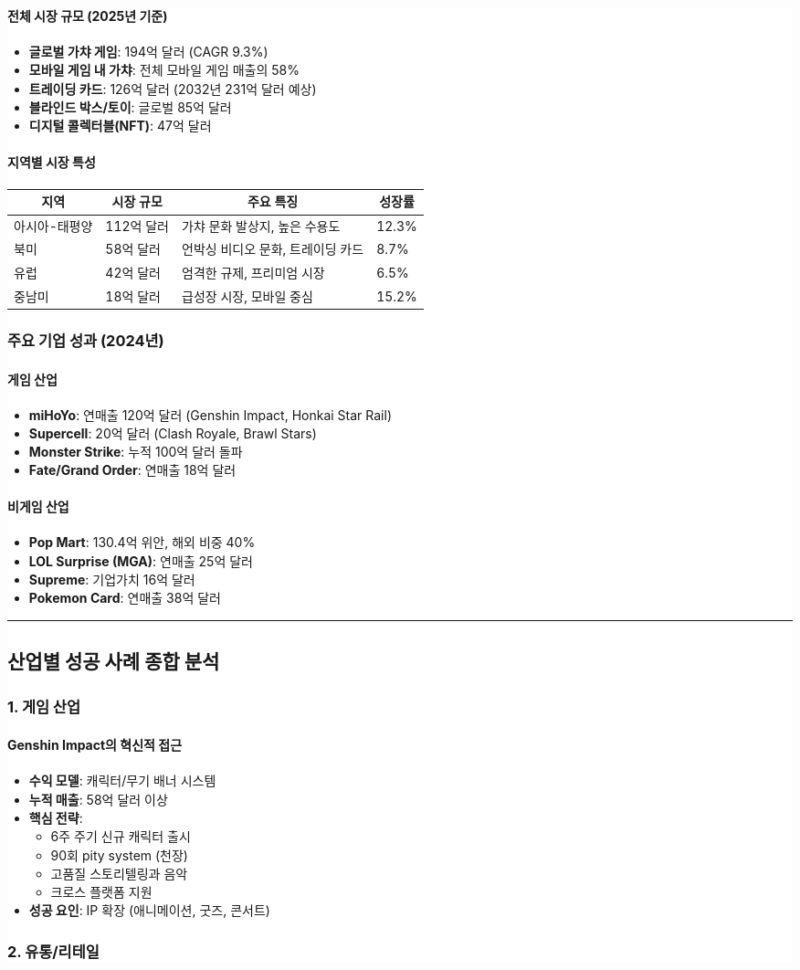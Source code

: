 #### 전체 시장 규모 (2025년 기준)
- **글로벌 가챠 게임**: 194억 달러 (CAGR 9.3%)
- **모바일 게임 내 가챠**: 전체 모바일 게임 매출의 58%
- **트레이딩 카드**: 126억 달러 (2032년 231억 달러 예상)
- **블라인드 박스/토이**: 글로벌 85억 달러
- **디지털 콜렉터블(NFT)**: 47억 달러

#### 지역별 시장 특성
| 지역 | 시장 규모 | 주요 특징 | 성장률 |
|------|-----------|-----------|---------|
| 아시아-태평양 | 112억 달러 | 가챠 문화 발상지, 높은 수용도 | 12.3% |
| 북미 | 58억 달러 | 언박싱 비디오 문화, 트레이딩 카드 | 8.7% |
| 유럽 | 42억 달러 | 엄격한 규제, 프리미엄 시장 | 6.5% |
| 중남미 | 18억 달러 | 급성장 시장, 모바일 중심 | 15.2% |

### 주요 기업 성과 (2024년)

#### 게임 산업
- **miHoYo**: 연매출 120억 달러 (Genshin Impact, Honkai Star Rail)
- **Supercell**: 20억 달러 (Clash Royale, Brawl Stars)
- **Monster Strike**: 누적 100억 달러 돌파
- **Fate/Grand Order**: 연매출 18억 달러

#### 비게임 산업
- **Pop Mart**: 130.4억 위안, 해외 비중 40%
- **LOL Surprise (MGA)**: 연매출 25억 달러
- **Supreme**: 기업가치 16억 달러
- **Pokemon Card**: 연매출 38억 달러

---

## 산업별 성공 사례 종합 분석

### 1. 게임 산업

#### Genshin Impact의 혁신적 접근
- **수익 모델**: 캐릭터/무기 배너 시스템
- **누적 매출**: 58억 달러 이상
- **핵심 전략**: 
  - 6주 주기 신규 캐릭터 출시
  - 90회 pity system (천장)
  - 고품질 스토리텔링과 음악
  - 크로스 플랫폼 지원
- **성공 요인**: IP 확장 (애니메이션, 굿즈, 콘서트)

### 2. 유통/리테일
